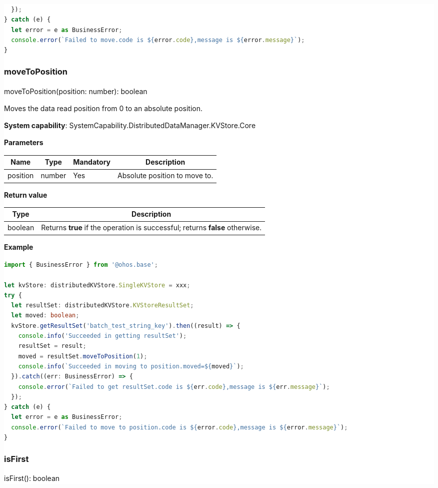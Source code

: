 ```ts
  });
} catch (e) {
  let error = e as BusinessError;
  console.error(`Failed to move.code is ${error.code},message is ${error.message}`);
}
```

### moveToPosition

moveToPosition(position: number): boolean

Moves the data read position from 0 to an absolute position.

**System capability**: SystemCapability.DistributedDataManager.KVStore.Core

**Parameters**

| Name  | Type| Mandatory| Description          |
| -------- | -------- | ---- | -------------- |
| position | number   | Yes  | Absolute position to move to.|

**Return value**

| Type   | Description                                           |
| ------- | ----------------------------------------------- |
| boolean | Returns **true** if the operation is successful; returns **false** otherwise.|

**Example**

```ts
import { BusinessError } from '@ohos.base';

let kvStore: distributedKVStore.SingleKVStore = xxx;
try {
  let resultSet: distributedKVStore.KVStoreResultSet;
  let moved: boolean;
  kvStore.getResultSet('batch_test_string_key').then((result) => {
    console.info('Succeeded in getting resultSet');
    resultSet = result;
    moved = resultSet.moveToPosition(1);
    console.info(`Succeeded in moving to position.moved=${moved}`);
  }).catch((err: BusinessError) => {
    console.error(`Failed to get resultSet.code is ${err.code},message is ${err.message}`);
  });
} catch (e) {
  let error = e as BusinessError;
  console.error(`Failed to move to position.code is ${error.code},message is ${error.message}`);
}
```

### isFirst

isFirst(): boolean
